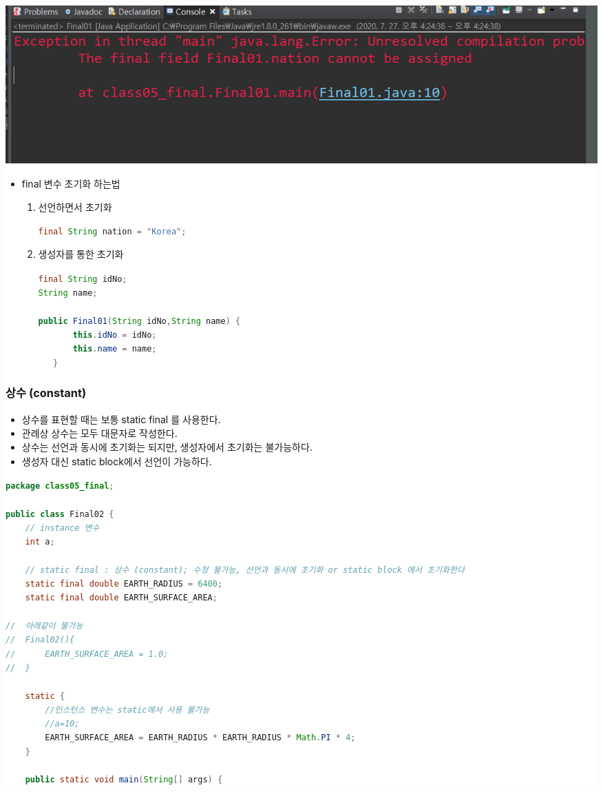   ![image-20200727162442238](JavaDay06.assets/image-20200727162442238.png)

* final 변수 초기화 하는법

  1. 선언하면서 초기화

     ```java
     final String nation = "Korea";
     ```

  2. 생성자를 통한 초기화

     ```java
     final String idNo;
     String name;
     
     public Final01(String idNo,String name) {
     		this.idNo = idNo;
     		this.name = name;
     	}
     
     
     ```

     



### 상수 (constant)

* 상수를 표현할 때는 보통 static final 를 사용한다.
* 관례상 상수는 모두 대문자로 작성한다.
* 상수는 선언과 동시에 초기화는 되지만, 생성자에서 초기화는 불가능하다.
* 생성자 대신 static block에서 선언이 가능하다.

```java
package class05_final;

public class Final02 {
	// instance 변수
	int a;
	
	// static final : 상수 (constant); 수정 불가능, 선언과 동시에 초기화 or static block 에서 초기화한다
	static final double EARTH_RADIUS = 6400;
	static final double EARTH_SURFACE_AREA;
	
//	아래같이 불가능
//	Final02(){
//		EARTH_SURFACE_AREA = 1.0;
//	}
	
	static {
		//인스턴스 변수는 static에서 사용 불가능
		//a=10;
		EARTH_SURFACE_AREA = EARTH_RADIUS * EARTH_RADIUS * Math.PI * 4; 
	}
	
	public static void main(String[] args) {
```